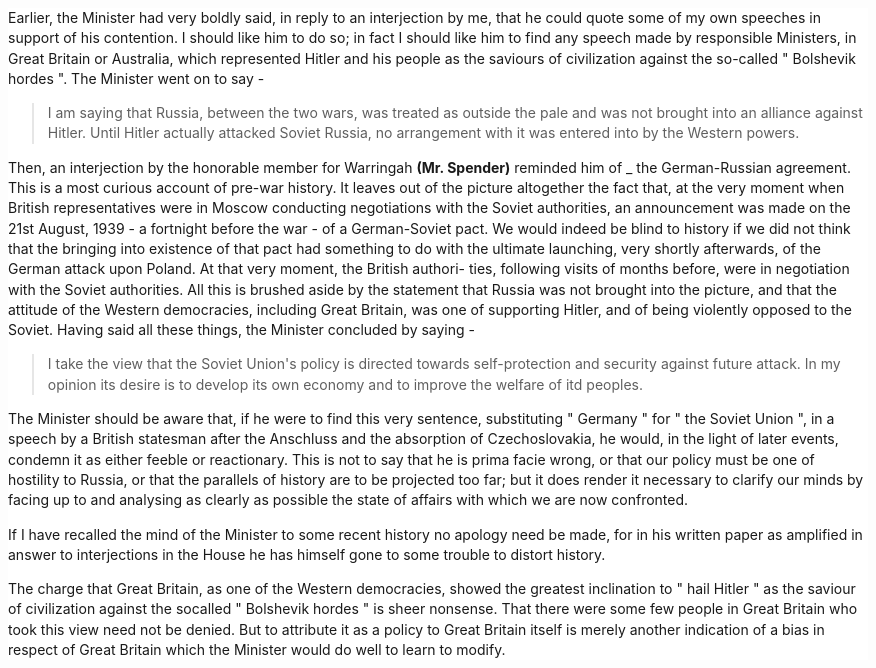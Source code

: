 Earlier, the Minister had very boldly said, in reply to an interjection by me, that he could quote some of my own speeches in support of his contention. I should like him to do so; in fact I should like him to find any speech made by responsible Ministers, in Great Britain or Australia, which represented Hitler and his people as the saviours of civilization against the so-called " Bolshevik hordes ". The Minister went on to say - 

  >I am saying that Russia, between the two wars, was treated as outside the pale and was not brought into an alliance against Hitler. Until Hitler actually attacked Soviet Russia, no arrangement with it was entered into by the Western powers. 

Then, an interjection by the honorable member for Warringah  **(Mr. Spender)**  reminded him of _ the German-Russian agreement. This is a most curious account of pre-war history. It leaves out of the picture altogether the fact that, at the very moment when British representatives were in Moscow conducting negotiations with the Soviet authorities, an announcement was made on the 21st August, 1939 - a fortnight before the war - of a German-Soviet pact. We would indeed be blind to history if we did not think that the bringing into existence of that pact had something to do with the ultimate launching, very shortly afterwards, of the German attack upon Poland. At that very moment, the British authori-  ties, following visits of months before, were in negotiation with the Soviet authorities. All this is brushed aside by the statement that Russia was not brought into the picture, and that the attitude of the Western democracies, including Great Britain, was one of supporting Hitler, and of being violently opposed to the Soviet. Having said all these things, the Minister concluded by saying - 

  >I take the view that the Soviet Union's policy is directed towards self-protection and security against future attack. In my opinion its desire is to develop its own economy and to improve the welfare of itd peoples. 

The Minister should be aware that, if he were to find this very sentence, substituting " Germany " for " the Soviet Union ", in a speech by a British statesman after the Anschluss and the absorption of Czechoslovakia, he would, in the light of later events, condemn it as either feeble or reactionary. This is not to say that he is prima facie wrong, or that our policy must be one of hostility to Russia, or that the parallels of history are to be projected too far; but it does render it necessary to clarify our minds by facing up to and analysing as clearly as possible the state of affairs with which we are now confronted. 

If I have recalled the mind of the Minister to some recent history no apology need be made, for in his written paper as amplified in answer to interjections in the House he has himself gone to some trouble to distort history. 

The charge that Great Britain, as one of the Western democracies, showed the greatest inclination to " hail Hitler " as the saviour of civilization against the socalled " Bolshevik hordes " is sheer nonsense. That there were some few people in Great Britain who took this view need not be denied. But to attribute it as a policy to Great Britain itself is merely another indication of a bias in respect of Great Britain which the Minister would do well to learn to modify. 
